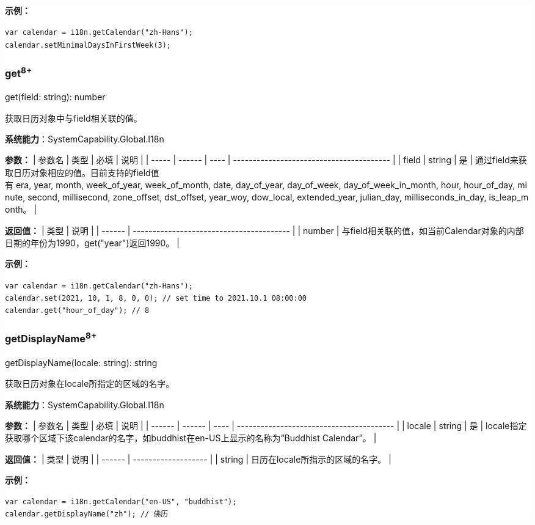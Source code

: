 **示例：** 
  ```
  var calendar = i18n.getCalendar("zh-Hans");
  calendar.setMinimalDaysInFirstWeek(3);
  ```


### get<sup>8+</sup>

get(field: string): number

获取日历对象中与field相关联的值。

**系统能力**：SystemCapability.Global.I18n

**参数：** 
| 参数名   | 类型     | 必填   | 说明                                       |
| ----- | ------ | ---- | ---------------------------------------- |
| field | string | 是    | 通过field来获取日历对象相应的值。目前支持的field值有&nbsp;era,&nbsp;year,&nbsp;month,&nbsp;week_of_year,&nbsp;week_of_month,&nbsp;date,&nbsp;day_of_year,&nbsp;day_of_week,&nbsp;day_of_week_in_month,&nbsp;hour,&nbsp;hour_of_day,&nbsp;minute,&nbsp;second,&nbsp;millisecond,&nbsp;zone_offset,&nbsp;dst_offset,&nbsp;year_woy,&nbsp;dow_local,&nbsp;extended_year,&nbsp;julian_day,&nbsp;milliseconds_in_day,&nbsp;is_leap_month。 |

**返回值：** 
| 类型     | 说明                                       |
| ------ | ---------------------------------------- |
| number | 与field相关联的值，如当前Calendar对象的内部日期的年份为1990，get("year")返回1990。 |

**示例：** 
  ```
  var calendar = i18n.getCalendar("zh-Hans");
  calendar.set(2021, 10, 1, 8, 0, 0); // set time to 2021.10.1 08:00:00
  calendar.get("hour_of_day"); // 8
  ```


### getDisplayName<sup>8+</sup>

getDisplayName(locale: string): string

获取日历对象在locale所指定的区域的名字。

**系统能力**：SystemCapability.Global.I18n

**参数：** 
| 参数名    | 类型     | 必填   | 说明                                       |
| ------ | ------ | ---- | ---------------------------------------- |
| locale | string | 是    | locale指定获取哪个区域下该calendar的名字，如buddhist在en-US上显示的名称为“Buddhist&nbsp;Calendar”。 |

**返回值：** 
| 类型     | 说明                  |
| ------ | ------------------- |
| string | 日历在locale所指示的区域的名字。 |

**示例：** 
  ```
  var calendar = i18n.getCalendar("en-US", "buddhist");
  calendar.getDisplayName("zh"); // 佛历
  ```

